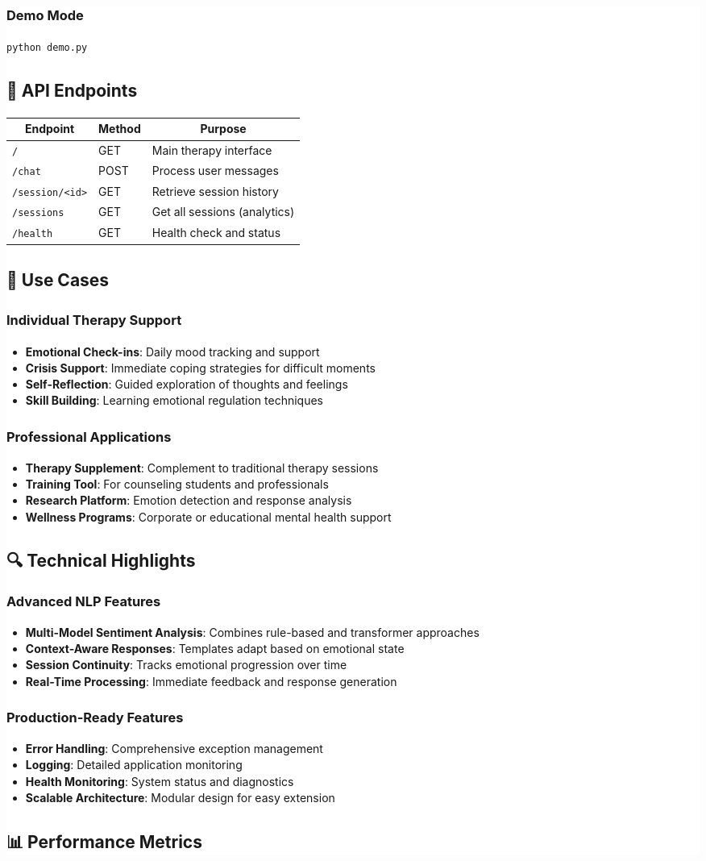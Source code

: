### Demo Mode
```bash
python demo.py
```

## 🔧 API Endpoints

| Endpoint | Method | Purpose |
|----------|--------|---------|
| `/` | GET | Main therapy interface |
| `/chat` | POST | Process user messages |
| `/session/<id>` | GET | Retrieve session history |
| `/sessions` | GET | Get all sessions (analytics) |
| `/health` | GET | Health check and status |

## 🎯 Use Cases

### Individual Therapy Support
- **Emotional Check-ins**: Daily mood tracking and support
- **Crisis Support**: Immediate coping strategies for difficult moments
- **Self-Reflection**: Guided exploration of thoughts and feelings
- **Skill Building**: Learning emotional regulation techniques

### Professional Applications
- **Therapy Supplement**: Complement to traditional therapy sessions
- **Training Tool**: For counseling students and professionals
- **Research Platform**: Emotion detection and response analysis
- **Wellness Programs**: Corporate or educational mental health support

## 🔍 Technical Highlights

### Advanced NLP Features
- **Multi-Model Sentiment Analysis**: Combines rule-based and transformer approaches
- **Context-Aware Responses**: Templates adapt based on emotional state
- **Session Continuity**: Tracks emotional progression over time
- **Real-Time Processing**: Immediate feedback and response generation

### Production-Ready Features
- **Error Handling**: Comprehensive exception management
- **Logging**: Detailed application monitoring
- **Health Monitoring**: System status and diagnostics
- **Scalable Architecture**: Modular design for easy extension

## 📊 Performance Metrics
